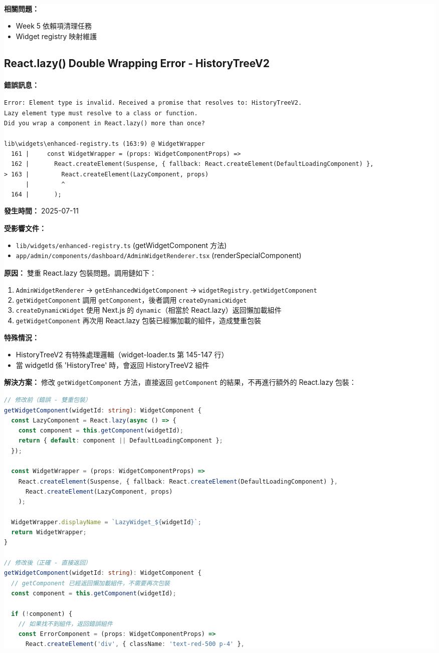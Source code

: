 **相關問題：**
- Week 5 依賴項清理任務
- Widget registry 映射維護

## React.lazy() Double Wrapping Error - HistoryTreeV2

**錯誤訊息：**
```
Error: Element type is invalid. Received a promise that resolves to: HistoryTreeV2. 
Lazy element type must resolve to a class or function. 
Did you wrap a component in React.lazy() more than once?

lib\widgets\enhanced-registry.ts (163:9) @ WidgetWrapper
  161 |     const WidgetWrapper = (props: WidgetComponentProps) => 
  162 |       React.createElement(Suspense, { fallback: React.createElement(DefaultLoadingComponent) },
> 163 |         React.createElement(LazyComponent, props)
      |         ^
  164 |       );
```

**發生時間：** 2025-07-11

**受影響文件：**
- `lib/widgets/enhanced-registry.ts` (getWidgetComponent 方法)
- `app/admin/components/dashboard/AdminWidgetRenderer.tsx` (renderSpecialComponent)

**原因：**
雙重 React.lazy 包裝問題。調用鏈如下：
1. `AdminWidgetRenderer` → `getEnhancedWidgetComponent` → `widgetRegistry.getWidgetComponent`
2. `getWidgetComponent` 調用 `getComponent`，後者調用 `createDynamicWidget`
3. `createDynamicWidget` 使用 Next.js 的 `dynamic`（相當於 React.lazy）返回懶加載組件
4. `getWidgetComponent` 再次用 React.lazy 包裝已經懶加載的組件，造成雙重包裝

**特殊情況：**
- HistoryTreeV2 有特殊處理邏輯（widget-loader.ts 第 145-147 行）
- 當 widgetId 係 'HistoryTree' 時，會返回 HistoryTreeV2 組件

**解決方案：**
修改 `getWidgetComponent` 方法，直接返回 `getComponent` 的結果，不再進行額外的 React.lazy 包裝：

```typescript
// 修改前（錯誤 - 雙重包裝）
getWidgetComponent(widgetId: string): WidgetComponent {
  const LazyComponent = React.lazy(async () => {
    const component = this.getComponent(widgetId);
    return { default: component || DefaultLoadingComponent };
  });
  
  const WidgetWrapper = (props: WidgetComponentProps) => 
    React.createElement(Suspense, { fallback: React.createElement(DefaultLoadingComponent) },
      React.createElement(LazyComponent, props)
    );
  
  WidgetWrapper.displayName = `LazyWidget_${widgetId}`;
  return WidgetWrapper;
}

// 修改後（正確 - 直接返回）
getWidgetComponent(widgetId: string): WidgetComponent {
  // getComponent 已經返回懶加載組件，不需要再次包裝
  const component = this.getComponent(widgetId);
  
  if (!component) {
    // 如果找不到組件，返回錯誤組件
    const ErrorComponent = (props: WidgetComponentProps) => 
      React.createElement('div', { className: 'text-red-500 p-4' }, 
```